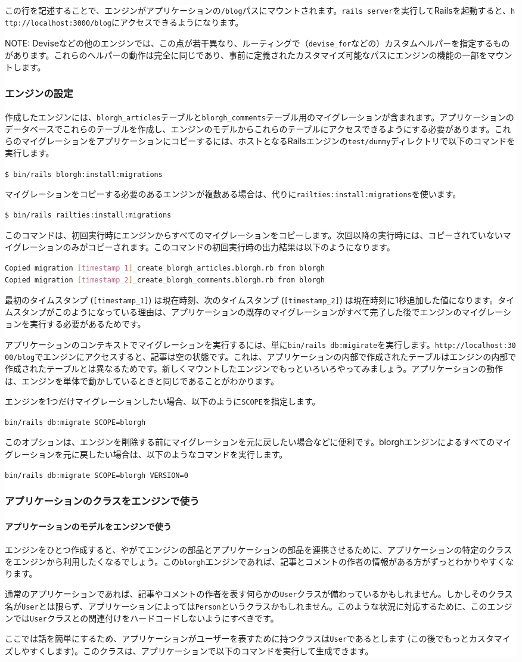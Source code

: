この行を記述することで、エンジンがアプリケーションの`/blog`パスにマウントされます。`rails server`を実行してRailsを起動すると、`http://localhost:3000/blog`にアクセスできるようになります。

NOTE: Deviseなどの他のエンジンでは、この点が若干異なり、ルーティングで（`devise_for`などの）カスタムヘルパーを指定するものがあります。これらのヘルパーの動作は完全に同じであり、事前に定義されたカスタマイズ可能なパスにエンジンの機能の一部をマウントします。

### エンジンの設定

作成したエンジンには、`blorgh_articles`テーブルと`blorgh_comments`テーブル用のマイグレーションが含まれます。アプリケーションのデータベースでこれらのテーブルを作成し、エンジンのモデルからこれらのテーブルにアクセスできるようにする必要があります。これらのマイグレーションをアプリケーションにコピーするには、ホストとなるRailsエンジンの`test/dummy`ディレクトリで以下のコマンドを実行します。

```bash
$ bin/rails blorgh:install:migrations
```

マイグレーションをコピーする必要のあるエンジンが複数ある場合は、代りに`railties:install:migrations`を使います。

```bash
$ bin/rails railties:install:migrations
```

このコマンドは、初回実行時にエンジンからすべてのマイグレーションをコピーします。次回以降の実行時には、コピーされていないマイグレーションのみがコピーされます。このコマンドの初回実行時の出力結果は以下のようになります。

```bash
Copied migration [timestamp_1]_create_blorgh_articles.blorgh.rb from blorgh
Copied migration [timestamp_2]_create_blorgh_comments.blorgh.rb from blorgh
```

最初のタイムスタンプ (`[timestamp_1]`) は現在時刻、次のタイムスタンプ (`[timestamp_2]`) は現在時刻に1秒追加した値になります。タイムスタンプがこのようになっている理由は、アプリケーションの既存のマイグレーションがすべて完了した後でエンジンのマイグレーションを実行する必要があるためです。

アプリケーションのコンテキストでマイグレーションを実行するには、単に`bin/rails db:migirate`を実行します。`http://localhost:3000/blog`でエンジンにアクセスすると、記事は空の状態です。これは、アプリケーションの内部で作成されたテーブルはエンジンの内部で作成されたテーブルとは異なるためです。新しくマウントしたエンジンでもっといろいろやってみましょう。アプリケーションの動作は、エンジンを単体で動かしているときと同じであることがわかります。

エンジンを1つだけマイグレーションしたい場合、以下のように`SCOPE`を指定します。

```bash
bin/rails db:migrate SCOPE=blorgh
```

このオプションは、エンジンを削除する前にマイグレーションを元に戻したい場合などに便利です。blorghエンジンによるすべてのマイグレーションを元に戻したい場合は、以下のようなコマンドを実行します。

```bash
bin/rails db:migrate SCOPE=blorgh VERSION=0
```

### アプリケーションのクラスをエンジンで使う

#### アプリケーションのモデルをエンジンで使う

エンジンをひとつ作成すると、やがてエンジンの部品とアプリケーションの部品を連携させるために、アプリケーションの特定のクラスをエンジンから利用したくなるでしょう。この`blorgh`エンジンであれば、記事とコメントの作者の情報がある方がずっとわかりやすくなります。

通常のアプリケーションであれば、記事やコメントの作者を表す何らかの`User`クラスが備わっているかもしれません。しかしそのクラス名が`User`とは限らず、アプリケーションによっては`Person`というクラスかもしれません。このような状況に対応するために、このエンジンでは`User`クラスとの関連付けをハードコードしないようにすべきです。

ここでは話を簡単にするため、アプリケーションがユーザーを表すために持つクラスは`User`であるとします (この後でもっとカスタマイズしやすくします)。このクラスは、アプリケーションで以下のコマンドを実行して生成できます。
